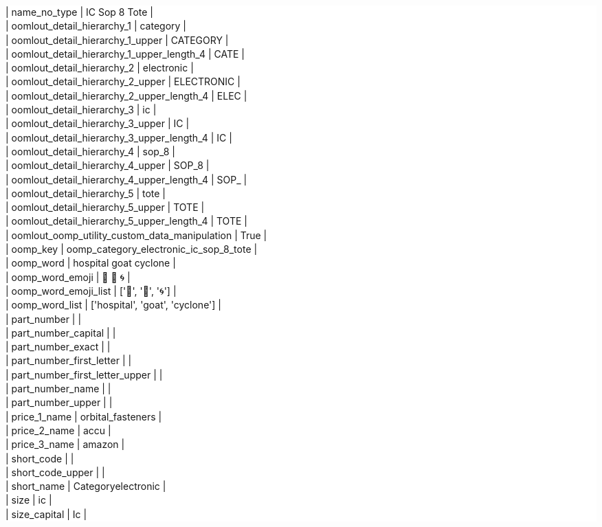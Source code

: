 | name_no_type | IC Sop 8 Tote |  
| oomlout_detail_hierarchy_1 | category |  
| oomlout_detail_hierarchy_1_upper | CATEGORY |  
| oomlout_detail_hierarchy_1_upper_length_4 | CATE |  
| oomlout_detail_hierarchy_2 | electronic |  
| oomlout_detail_hierarchy_2_upper | ELECTRONIC |  
| oomlout_detail_hierarchy_2_upper_length_4 | ELEC |  
| oomlout_detail_hierarchy_3 | ic |  
| oomlout_detail_hierarchy_3_upper | IC |  
| oomlout_detail_hierarchy_3_upper_length_4 | IC |  
| oomlout_detail_hierarchy_4 | sop_8 |  
| oomlout_detail_hierarchy_4_upper | SOP_8 |  
| oomlout_detail_hierarchy_4_upper_length_4 | SOP_ |  
| oomlout_detail_hierarchy_5 | tote |  
| oomlout_detail_hierarchy_5_upper | TOTE |  
| oomlout_detail_hierarchy_5_upper_length_4 | TOTE |  
| oomlout_oomp_utility_custom_data_manipulation | True |  
| oomp_key | oomp_category_electronic_ic_sop_8_tote |  
| oomp_word | hospital goat cyclone |  
| oomp_word_emoji | :hospital: :goat: :cyclone: |  
| oomp_word_emoji_list | [':hospital:', ':goat:', ':cyclone:'] |  
| oomp_word_list | ['hospital', 'goat', 'cyclone'] |  
| part_number |  |  
| part_number_capital |  |  
| part_number_exact |  |  
| part_number_first_letter |  |  
| part_number_first_letter_upper |  |  
| part_number_name |  |  
| part_number_upper |  |  
| price_1_name | orbital_fasteners |  
| price_2_name | accu |  
| price_3_name | amazon |  
| short_code |  |  
| short_code_upper |  |  
| short_name | Categoryelectronic |  
| size | ic |  
| size_capital | Ic |  
